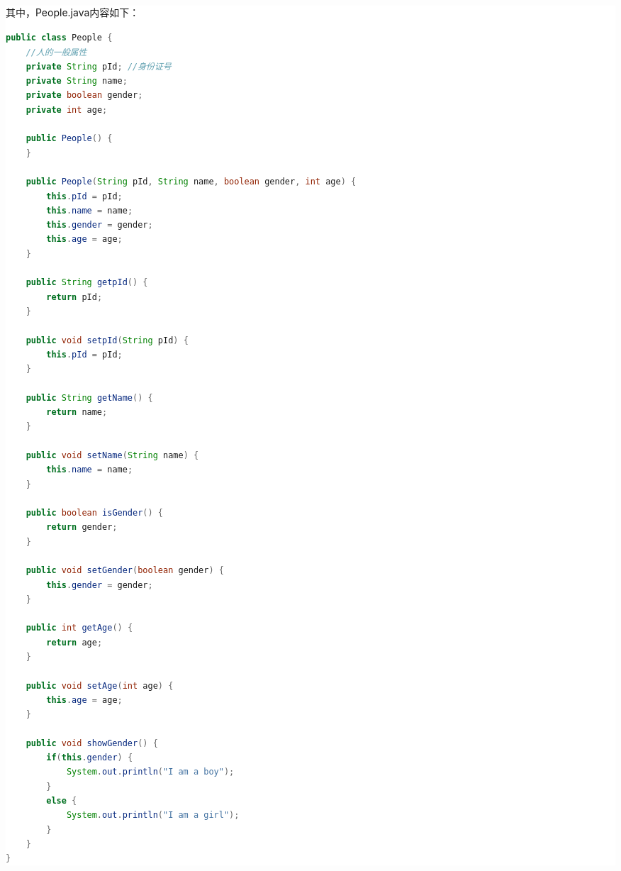 其中，People.java内容如下：

```java
public class People {
    //人的一般属性
    private String pId; //身份证号
    private String name;
    private boolean gender;
    private int age;

    public People() {
    }

    public People(String pId, String name, boolean gender, int age) {
        this.pId = pId;
        this.name = name;
        this.gender = gender;
        this.age = age;
    }

    public String getpId() {
        return pId;
    }

    public void setpId(String pId) {
        this.pId = pId;
    }

    public String getName() {
        return name;
    }

    public void setName(String name) {
        this.name = name;
    }

    public boolean isGender() {
        return gender;
    }

    public void setGender(boolean gender) {
        this.gender = gender;
    }

    public int getAge() {
        return age;
    }

    public void setAge(int age) {
        this.age = age;
    }

    public void showGender() {
        if(this.gender) {
            System.out.println("I am a boy");
        }
        else {
            System.out.println("I am a girl");
        }
    }
}
```
